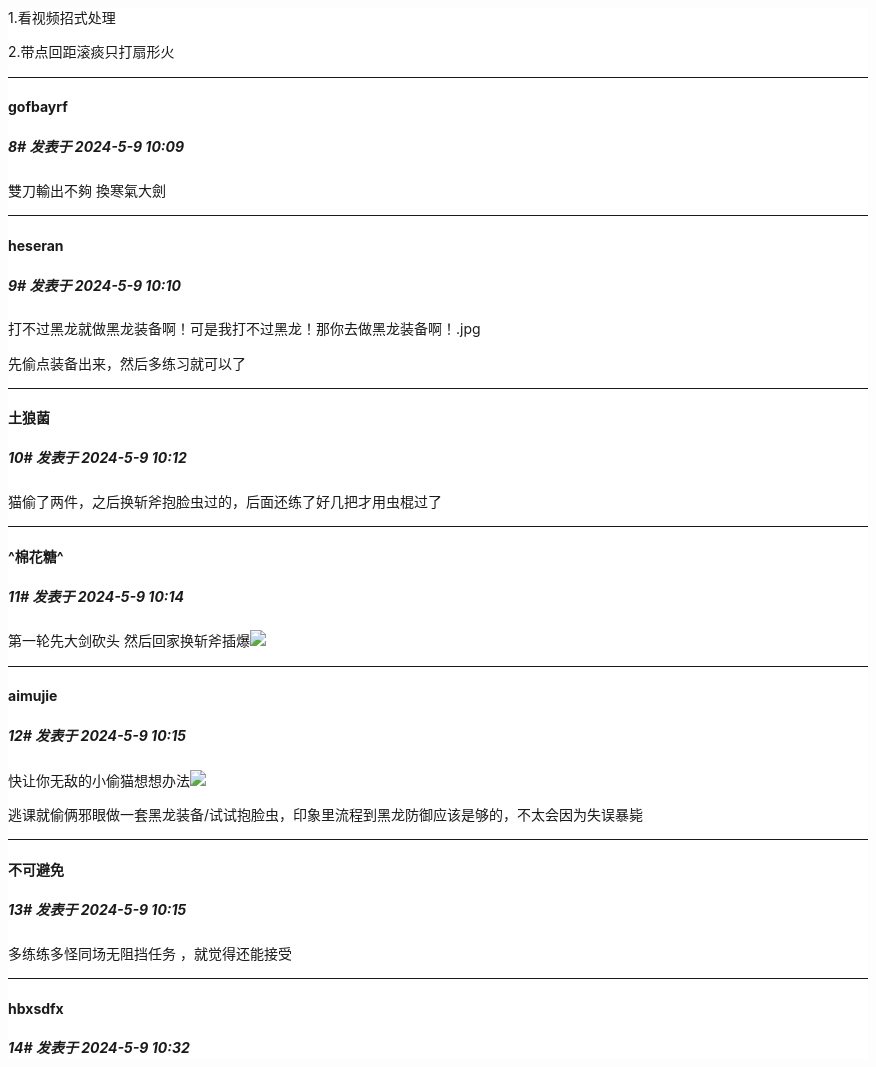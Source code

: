 1.看视频招式处理

2.带点回距滚痰只打扇形火

*****

####  gofbayrf  
##### 8#       发表于 2024-5-9 10:09

雙刀輸出不夠 換寒氣大劍

*****

####  heseran  
##### 9#       发表于 2024-5-9 10:10

打不过黑龙就做黑龙装备啊！可是我打不过黑龙！那你去做黑龙装备啊！.jpg

先偷点装备出来，然后多练习就可以了

*****

####  土狼菌  
##### 10#       发表于 2024-5-9 10:12

猫偷了两件，之后换斩斧抱脸虫过的，后面还练了好几把才用虫棍过了

*****

####  ^棉花糖^  
##### 11#       发表于 2024-5-9 10:14

第一轮先大剑砍头 然后回家换斩斧插爆<img src="https://static.saraba1st.com/image/smiley/face2017/067.png" referrerpolicy="no-referrer">

*****

####  aimujie  
##### 12#       发表于 2024-5-9 10:15

快让你无敌的小偷猫想想办法<img src="https://static.saraba1st.com/image/smiley/face2017/067.png" referrerpolicy="no-referrer">

逃课就偷俩邪眼做一套黑龙装备/试试抱脸虫，印象里流程到黑龙防御应该是够的，不太会因为失误暴毙

*****

####  不可避免  
##### 13#       发表于 2024-5-9 10:15

多练练多怪同场无阻挡任务 ，就觉得还能接受

*****

####  hbxsdfx  
##### 14#       发表于 2024-5-9 10:32

